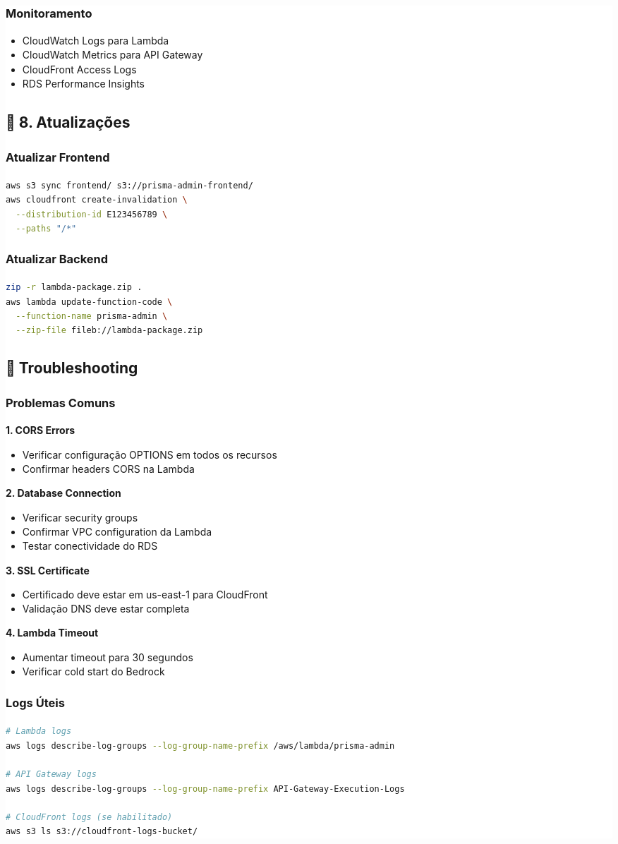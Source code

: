 ### **Monitoramento**
- CloudWatch Logs para Lambda
- CloudWatch Metrics para API Gateway
- CloudFront Access Logs
- RDS Performance Insights

## 🔄 **8. Atualizações**

### **Atualizar Frontend**
```bash
aws s3 sync frontend/ s3://prisma-admin-frontend/
aws cloudfront create-invalidation \
  --distribution-id E123456789 \
  --paths "/*"
```

### **Atualizar Backend**
```bash
zip -r lambda-package.zip .
aws lambda update-function-code \
  --function-name prisma-admin \
  --zip-file fileb://lambda-package.zip
```

## 🚨 **Troubleshooting**

### **Problemas Comuns**

**1. CORS Errors**
- Verificar configuração OPTIONS em todos os recursos
- Confirmar headers CORS na Lambda

**2. Database Connection**
- Verificar security groups
- Confirmar VPC configuration da Lambda
- Testar conectividade do RDS

**3. SSL Certificate**
- Certificado deve estar em us-east-1 para CloudFront
- Validação DNS deve estar completa

**4. Lambda Timeout**
- Aumentar timeout para 30 segundos
- Verificar cold start do Bedrock

### **Logs Úteis**
```bash
# Lambda logs
aws logs describe-log-groups --log-group-name-prefix /aws/lambda/prisma-admin

# API Gateway logs
aws logs describe-log-groups --log-group-name-prefix API-Gateway-Execution-Logs

# CloudFront logs (se habilitado)
aws s3 ls s3://cloudfront-logs-bucket/
```
